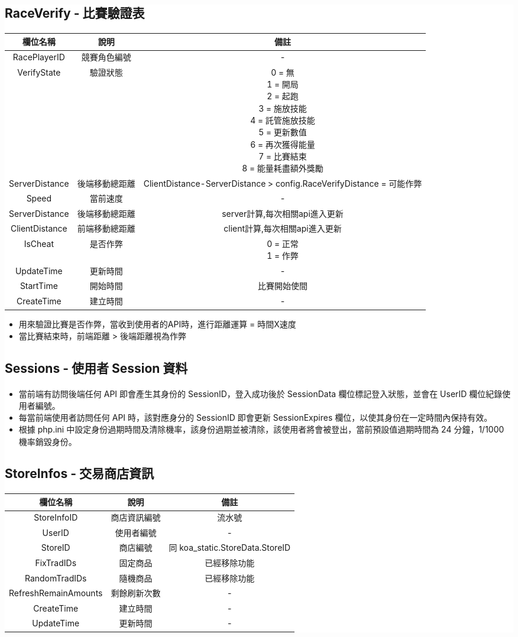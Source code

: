 ## RaceVerify - 比賽驗證表

| 欄位名稱 | 說明 | 備註 |
|:-:|:-:|:-:|
| RacePlayerID | 競賽角色編號 | - |
| VerifyState | 驗證狀態 | 0 = 無<br>1 = 開局<br>2 = 起跑<br>3 = 施放技能<br>4 = 託管施放技能<br>5 = 更新數值<br>6 = 再次獲得能量<br>7 = 比賽結束<br>8 = 能量耗盡額外獎勵 |
| ServerDistance | 後端移動總距離 | ClientDistance-ServerDistance > config.RaceVerifyDistance = 可能作弊 |
| Speed | 當前速度 | - |
| ServerDistance | 後端移動總距離 | server計算,每次相關api進入更新 |
| ClientDistance | 前端移動總距離 | client計算,每次相關api進入更新 |
| IsCheat | 是否作弊 | 0 = 正常<br>1 = 作弊 |
| UpdateTime | 更新時間 | - |
| StartTime | 開始時間 | 比賽開始使間 |
| CreateTime | 建立時間 | - |

- 用來驗證比賽是否作弊，當收到使用者的API時，進行距離運算 = 時間X速度
- 當比賽結束時，前端距離 > 後端距離視為作弊

## Sessions - 使用者 Session 資料

- 當前端有訪問後端任何 API 即會產生其身份的 SessionID，登入成功後於 SessionData 欄位標記登入狀態，並會在 UserID 欄位紀錄使用者編號。
- 每當前端使用者訪問任何 API 時，該對應身分的 SessionID 即會更新 SessionExpires 欄位，以使其身份在一定時間內保持有效。
- 根據 php.ini 中設定身份過期時間及清除機率，該身份過期並被清除，該使用者將會被登出，當前預設值過期時間為 24 分鐘，1/1000 機率銷毀身份。


## StoreInfos - 交易商店資訊

| 欄位名稱 | 說明 | 備註 |
|:-:|:-:|:-:|
| StoreInfoID | 商店資訊編號 | 流水號 |
| UserID | 使用者編號 | - |
| StoreID | 商店編號 | 同 koa_static.StoreData.StoreID |
| FixTradIDs | 固定商品 | 已經移除功能 |
| RandomTradIDs | 隨機商品 | 已經移除功能 |
| RefreshRemainAmounts | 剩餘刷新次數 | - |
| CreateTime | 建立時間 | - |
| UpdateTime | 更新時間 | - |
